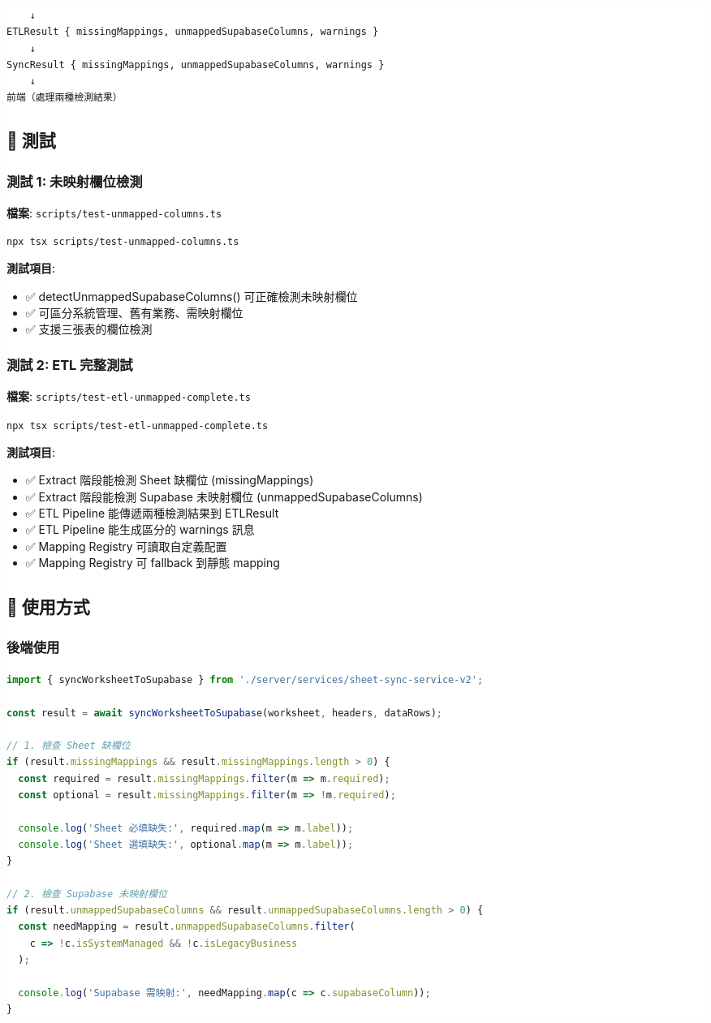 ```
    ↓
ETLResult { missingMappings, unmappedSupabaseColumns, warnings }
    ↓
SyncResult { missingMappings, unmappedSupabaseColumns, warnings }
    ↓
前端（處理兩種檢測結果）
```

## 🧪 測試

### 測試 1: 未映射欄位檢測

**檔案**: `scripts/test-unmapped-columns.ts`

```bash
npx tsx scripts/test-unmapped-columns.ts
```

**測試項目**:
- ✅ detectUnmappedSupabaseColumns() 可正確檢測未映射欄位
- ✅ 可區分系統管理、舊有業務、需映射欄位
- ✅ 支援三張表的欄位檢測

### 測試 2: ETL 完整測試

**檔案**: `scripts/test-etl-unmapped-complete.ts`

```bash
npx tsx scripts/test-etl-unmapped-complete.ts
```

**測試項目**:
- ✅ Extract 階段能檢測 Sheet 缺欄位 (missingMappings)
- ✅ Extract 階段能檢測 Supabase 未映射欄位 (unmappedSupabaseColumns)
- ✅ ETL Pipeline 能傳遞兩種檢測結果到 ETLResult
- ✅ ETL Pipeline 能生成區分的 warnings 訊息
- ✅ Mapping Registry 可讀取自定義配置
- ✅ Mapping Registry 可 fallback 到靜態 mapping

## 🎯 使用方式

### 後端使用

```typescript
import { syncWorksheetToSupabase } from './server/services/sheet-sync-service-v2';

const result = await syncWorksheetToSupabase(worksheet, headers, dataRows);

// 1. 檢查 Sheet 缺欄位
if (result.missingMappings && result.missingMappings.length > 0) {
  const required = result.missingMappings.filter(m => m.required);
  const optional = result.missingMappings.filter(m => !m.required);

  console.log('Sheet 必填缺失:', required.map(m => m.label));
  console.log('Sheet 選填缺失:', optional.map(m => m.label));
}

// 2. 檢查 Supabase 未映射欄位
if (result.unmappedSupabaseColumns && result.unmappedSupabaseColumns.length > 0) {
  const needMapping = result.unmappedSupabaseColumns.filter(
    c => !c.isSystemManaged && !c.isLegacyBusiness
  );

  console.log('Supabase 需映射:', needMapping.map(c => c.supabaseColumn));
}
```